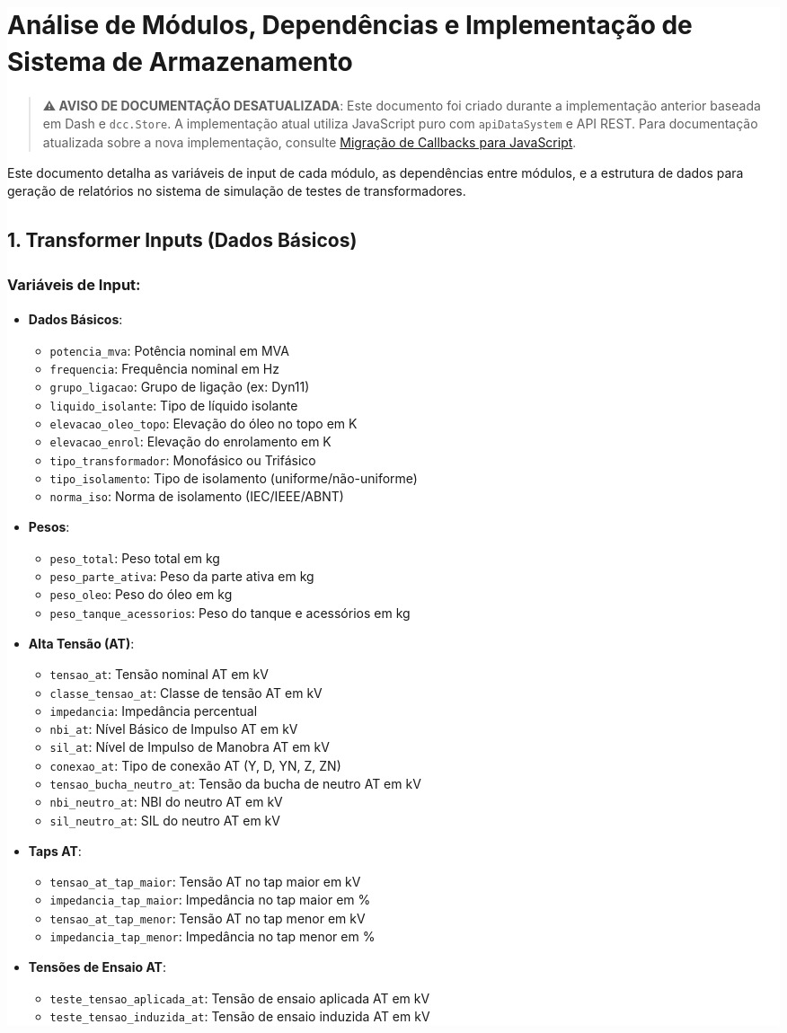 # Análise de Módulos, Dependências e Implementação de Sistema de Armazenamento

> **⚠️ AVISO DE DOCUMENTAÇÃO DESATUALIZADA**: Este documento foi criado durante a implementação anterior baseada em Dash e `dcc.Store`. A implementação atual utiliza JavaScript puro com `apiDataSystem` e API REST. Para documentação atualizada sobre a nova implementação, consulte [Migração de Callbacks para JavaScript](./instrucoes_migracao_callbacks_js.md).

Este documento detalha as variáveis de input de cada módulo, as dependências entre módulos, e a estrutura de dados para geração de relatórios no sistema de simulação de testes de transformadores.

## 1. Transformer Inputs (Dados Básicos)

### Variáveis de Input:
- **Dados Básicos**:
  - `potencia_mva`: Potência nominal em MVA
  - `frequencia`: Frequência nominal em Hz
  - `grupo_ligacao`: Grupo de ligação (ex: Dyn11)
  - `liquido_isolante`: Tipo de líquido isolante
  - `elevacao_oleo_topo`: Elevação do óleo no topo em K
  - `elevacao_enrol`: Elevação do enrolamento em K
  - `tipo_transformador`: Monofásico ou Trifásico
  - `tipo_isolamento`: Tipo de isolamento (uniforme/não-uniforme)
  - `norma_iso`: Norma de isolamento (IEC/IEEE/ABNT)

- **Pesos**:
  - `peso_total`: Peso total em kg
  - `peso_parte_ativa`: Peso da parte ativa em kg
  - `peso_oleo`: Peso do óleo em kg
  - `peso_tanque_acessorios`: Peso do tanque e acessórios em kg

- **Alta Tensão (AT)**:
  - `tensao_at`: Tensão nominal AT em kV
  - `classe_tensao_at`: Classe de tensão AT em kV
  - `impedancia`: Impedância percentual
  - `nbi_at`: Nível Básico de Impulso AT em kV
  - `sil_at`: Nível de Impulso de Manobra AT em kV
  - `conexao_at`: Tipo de conexão AT (Y, D, YN, Z, ZN)
  - `tensao_bucha_neutro_at`: Tensão da bucha de neutro AT em kV
  - `nbi_neutro_at`: NBI do neutro AT em kV
  - `sil_neutro_at`: SIL do neutro AT em kV

- **Taps AT**:
  - `tensao_at_tap_maior`: Tensão AT no tap maior em kV
  - `impedancia_tap_maior`: Impedância no tap maior em %
  - `tensao_at_tap_menor`: Tensão AT no tap menor em kV
  - `impedancia_tap_menor`: Impedância no tap menor em %

- **Tensões de Ensaio AT**:
  - `teste_tensao_aplicada_at`: Tensão de ensaio aplicada AT em kV
  - `teste_tensao_induzida_at`: Tensão de ensaio induzida AT em kV
